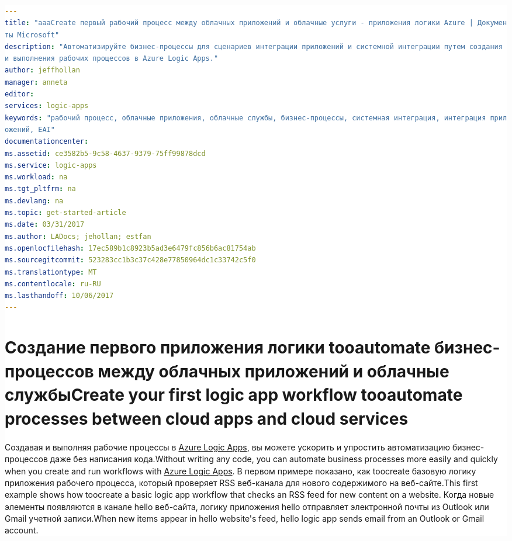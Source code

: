 ```yaml
---
title: "aaaCreate первый рабочий процесс между облачных приложений и облачные услуги - приложения логики Azure | Документы Microsoft"
description: "Автоматизируйте бизнес-процессы для сценариев интеграции приложений и системной интеграции путем создания и выполнения рабочих процессов в Azure Logic Apps."
author: jeffhollan
manager: anneta
editor: 
services: logic-apps
keywords: "рабочий процесс, облачные приложения, облачные службы, бизнес-процессы, системная интеграция, интеграция приложений, EAI"
documentationcenter: 
ms.assetid: ce3582b5-9c58-4637-9379-75ff99878dcd
ms.service: logic-apps
ms.workload: na
ms.tgt_pltfrm: na
ms.devlang: na
ms.topic: get-started-article
ms.date: 03/31/2017
ms.author: LADocs; jehollan; estfan
ms.openlocfilehash: 17ec589b1c8923b5ad3e6479fc856b6ac81754ab
ms.sourcegitcommit: 523283cc1b3c37c428e77850964dc1c33742c5f0
ms.translationtype: MT
ms.contentlocale: ru-RU
ms.lasthandoff: 10/06/2017
---
```

# <a name="create-your-first-logic-app-workflow-tooautomate-processes-between-cloud-apps-and-cloud-services"></a><span data-ttu-id="5e502-104">Создание первого приложения логики tooautomate бизнес-процессов между облачных приложений и облачные службы</span><span class="sxs-lookup"><span data-stu-id="5e502-104">Create your first logic app workflow tooautomate processes between cloud apps and cloud services</span></span>

<span data-ttu-id="5e502-105">Создавая и выполняя рабочие процессы в [Azure Logic Apps](logic-apps-what-are-logic-apps.md), вы можете ускорить и упростить автоматизацию бизнес-процессов даже без написания кода.</span><span class="sxs-lookup"><span data-stu-id="5e502-105">Without writing any code, you can automate business processes more easily and quickly when you create and run workflows with [Azure Logic Apps](logic-apps-what-are-logic-apps.md).</span></span> <span data-ttu-id="5e502-106">В первом примере показано, как toocreate базовую логику приложения рабочего процесса, который проверяет RSS веб-канала для нового содержимого на веб-сайте.</span><span class="sxs-lookup"><span data-stu-id="5e502-106">This first example shows how toocreate a basic logic app workflow that checks an RSS feed for new content on a website.</span></span> <span data-ttu-id="5e502-107">Когда новые элементы появляются в канале hello веб-сайта, логику приложения hello отправляет электронной почты из Outlook или Gmail учетной записи.</span><span class="sxs-lookup"><span data-stu-id="5e502-107">When new items appear in hello website's feed, hello logic app sends email from an Outlook or Gmail account.</span></span>

